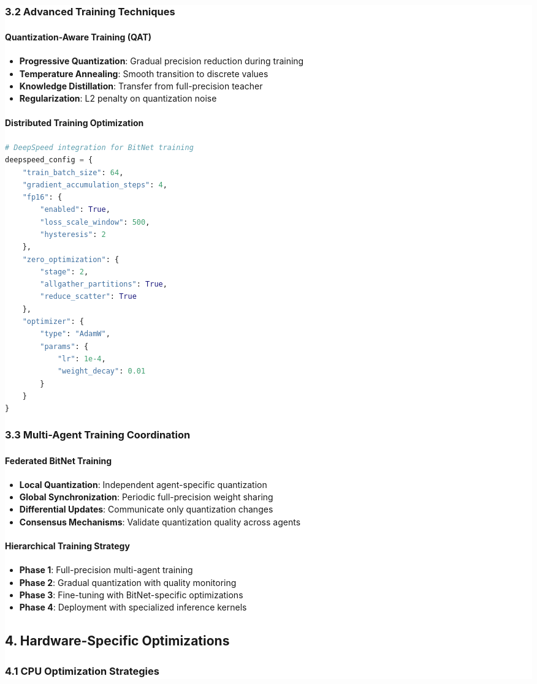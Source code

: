 ### 3.2 Advanced Training Techniques

#### Quantization-Aware Training (QAT)
- **Progressive Quantization**: Gradual precision reduction during training
- **Temperature Annealing**: Smooth transition to discrete values
- **Knowledge Distillation**: Transfer from full-precision teacher
- **Regularization**: L2 penalty on quantization noise

#### Distributed Training Optimization
```python
# DeepSpeed integration for BitNet training
deepspeed_config = {
    "train_batch_size": 64,
    "gradient_accumulation_steps": 4,
    "fp16": {
        "enabled": True,
        "loss_scale_window": 500,
        "hysteresis": 2
    },
    "zero_optimization": {
        "stage": 2,
        "allgather_partitions": True,
        "reduce_scatter": True
    },
    "optimizer": {
        "type": "AdamW",
        "params": {
            "lr": 1e-4,
            "weight_decay": 0.01
        }
    }
}
```

### 3.3 Multi-Agent Training Coordination

#### Federated BitNet Training
- **Local Quantization**: Independent agent-specific quantization
- **Global Synchronization**: Periodic full-precision weight sharing
- **Differential Updates**: Communicate only quantization changes
- **Consensus Mechanisms**: Validate quantization quality across agents

#### Hierarchical Training Strategy
- **Phase 1**: Full-precision multi-agent training
- **Phase 2**: Gradual quantization with quality monitoring
- **Phase 3**: Fine-tuning with BitNet-specific optimizations
- **Phase 4**: Deployment with specialized inference kernels

## 4. Hardware-Specific Optimizations

### 4.1 CPU Optimization Strategies

